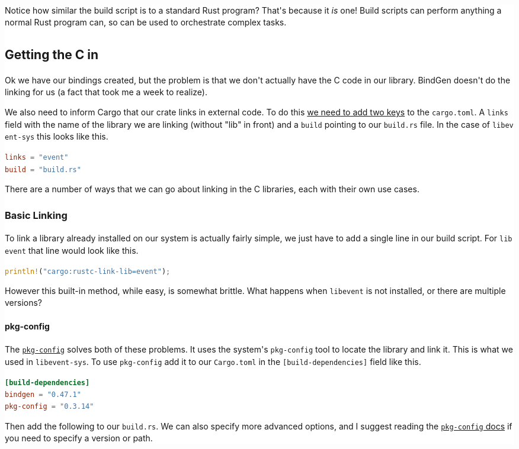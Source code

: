 Notice how similar the build script is to a standard Rust program? That's
because it _is_ one! Build scripts can perform anything a normal Rust program
can, so can be used to orchestrate complex tasks.

Getting the C in
----------------

Ok we have our bindings created, but the problem is that we don't actually have
the C code in our library. BindGen doesn't do the linking for us (a fact that
took me a week to realize).

We also need to inform Cargo that our crate links in external code. To do this
[we need to add two
keys](https://doc.rust-lang.org/cargo/reference/build-scripts.html#the-links-manifest-key)
to the `cargo.toml`. A `links` field with the name of the library we are linking
(without "lib" in front) and a `build` pointing to our `build.rs` file. In the
case of `libevent-sys` this looks like this.

```toml
links = "event"
build = "build.rs"
```

There are a number of ways that we can go about linking in the C libraries, each
with their own use cases.

### Basic Linking

To link a library already installed on our system is actually fairly simple, we
just have to add a single line in our build script. For `libevent` that line
would look like this.

```rust
println!("cargo:rustc-link-lib=event");
```

However this built-in method, while easy, is somewhat brittle. What happens when
`libevent` is not installed, or there are multiple versions?

#### pkg-config

The [`pkg-config`](https://crates.io/crates/pkg-config) solves both of these
problems. It uses the system's `pkg-config` tool to locate the library and link
it. This is what we used in `libevent-sys`. To use `pkg-config` add it to our
`Cargo.toml` in the `[build-dependencies]` field like this.

```toml
[build-dependencies]
bindgen = "0.47.1"
pkg-config = "0.3.14"
```

Then add the following to our `build.rs`. We can also specify more advanced
options, and I suggest reading the [`pkg-config`
docs](https://docs.rs/pkg-config/0.3.14/) if you need to specify a version or
path.
